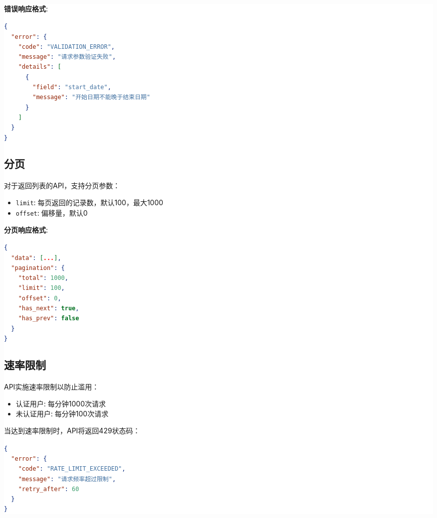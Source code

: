 **错误响应格式**:
```json
{
  "error": {
    "code": "VALIDATION_ERROR",
    "message": "请求参数验证失败",
    "details": [
      {
        "field": "start_date",
        "message": "开始日期不能晚于结束日期"
      }
    ]
  }
}
```

## 分页

对于返回列表的API，支持分页参数：

- `limit`: 每页返回的记录数，默认100，最大1000
- `offset`: 偏移量，默认0

**分页响应格式**:
```json
{
  "data": [...],
  "pagination": {
    "total": 1000,
    "limit": 100,
    "offset": 0,
    "has_next": true,
    "has_prev": false
  }
}
```

## 速率限制

API实施速率限制以防止滥用：

- 认证用户: 每分钟1000次请求
- 未认证用户: 每分钟100次请求

当达到速率限制时，API将返回429状态码：

```json
{
  "error": {
    "code": "RATE_LIMIT_EXCEEDED",
    "message": "请求频率超过限制",
    "retry_after": 60
  }
}
```
